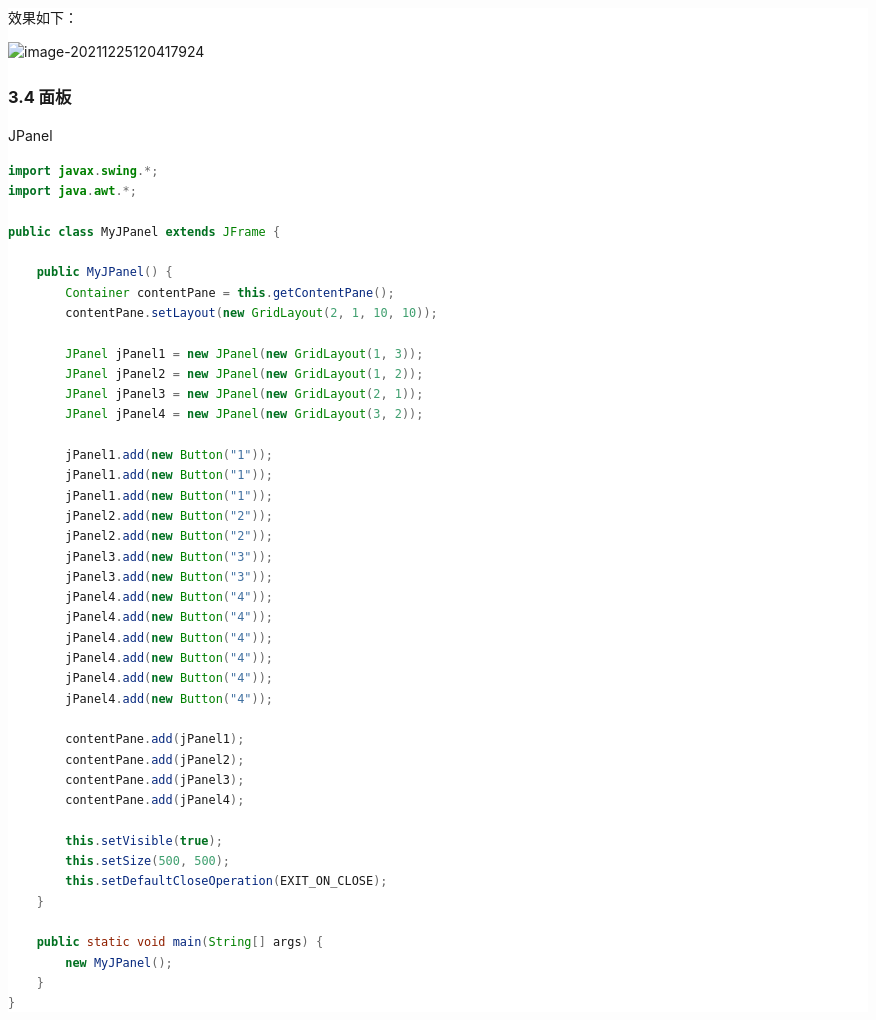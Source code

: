 效果如下：

![image-20211225120417924](/FILES/image/32780177.png)





### 3.4 面板

JPanel

```java
import javax.swing.*;
import java.awt.*;

public class MyJPanel extends JFrame {

    public MyJPanel() {
        Container contentPane = this.getContentPane();
        contentPane.setLayout(new GridLayout(2, 1, 10, 10));

        JPanel jPanel1 = new JPanel(new GridLayout(1, 3));
        JPanel jPanel2 = new JPanel(new GridLayout(1, 2));
        JPanel jPanel3 = new JPanel(new GridLayout(2, 1));
        JPanel jPanel4 = new JPanel(new GridLayout(3, 2));

        jPanel1.add(new Button("1"));
        jPanel1.add(new Button("1"));
        jPanel1.add(new Button("1"));
        jPanel2.add(new Button("2"));
        jPanel2.add(new Button("2"));
        jPanel3.add(new Button("3"));
        jPanel3.add(new Button("3"));
        jPanel4.add(new Button("4"));
        jPanel4.add(new Button("4"));
        jPanel4.add(new Button("4"));
        jPanel4.add(new Button("4"));
        jPanel4.add(new Button("4"));
        jPanel4.add(new Button("4"));
        
        contentPane.add(jPanel1);
        contentPane.add(jPanel2);
        contentPane.add(jPanel3);
        contentPane.add(jPanel4);

        this.setVisible(true);
        this.setSize(500, 500);
        this.setDefaultCloseOperation(EXIT_ON_CLOSE);
    }

    public static void main(String[] args) {
        new MyJPanel();
    }
}
```
